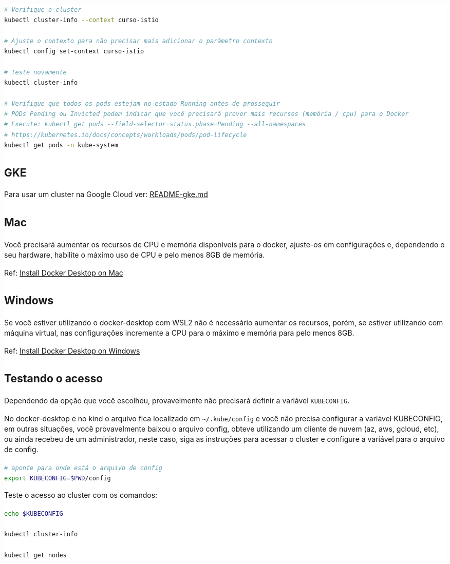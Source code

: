 ```bash
# Verifique o cluster
kubectl cluster-info --context curso-istio

# Ajuste o contexto para não precisar mais adicionar o parâmetro contexto
kubectl config set-context curso-istio

# Teste novamente
kubectl cluster-info

# Verifique que todos os pods estejam no estado Running antes de prosseguir
# PODs Pending ou Invicted podem indicar que você precisará prover mais recursos (memória / cpu) para o Docker
# Execute: kubectl get pods --field-selector=status.phase=Pending --all-namespaces 
# https://kubernetes.io/docs/concepts/workloads/pods/pod-lifecycle
kubectl get pods -n kube-system
```

## GKE

Para usar um cluster na Google Cloud ver: [README-gke.md](./README-gke.md)

## Mac

Você precisará aumentar os recursos de CPU e memória disponíveis para o docker, ajuste-os em configurações e, dependendo o seu hardware, habilite o máximo uso de CPU e pelo menos 8GB de memória.

Ref: [Install Docker Desktop on Mac](https://docs.docker.com/docker-for-mac/install/)

## Windows

Se você estiver utilizando o docker-desktop com WSL2 não é necessário aumentar os recursos, porém, se estiver utilizando com máquina virtual, nas configurações incremente a CPU para o máximo e memória para pelo menos 8GB. 

Ref: [Install Docker Desktop on Windows](https://docs.docker.com/docker-for-windows/install/)

## Testando o acesso

Dependendo da opção que você escolheu, provavelmente não precisará definir a variável `KUBECONFIG`.

No docker-desktop e no kind o arquivo fica localizado em `~/.kube/config` e você não precisa configurar a variável KUBECONFIG, em outras situações, você provavelmente baixou o arquivo config, obteve utilizando um cliente de nuvem (az, aws, gcloud, etc), ou ainda recebeu de um administrador, neste caso, siga as instruções para acessar o cluster e configure a variável para o arquivo de config.

```bash
# aponte para onde está o arquivo de config
export KUBECONFIG=$PWD/config
```

Teste o acesso ao cluster com os comandos:

```bash
echo $KUBECONFIG

kubectl cluster-info

kubectl get nodes
```
